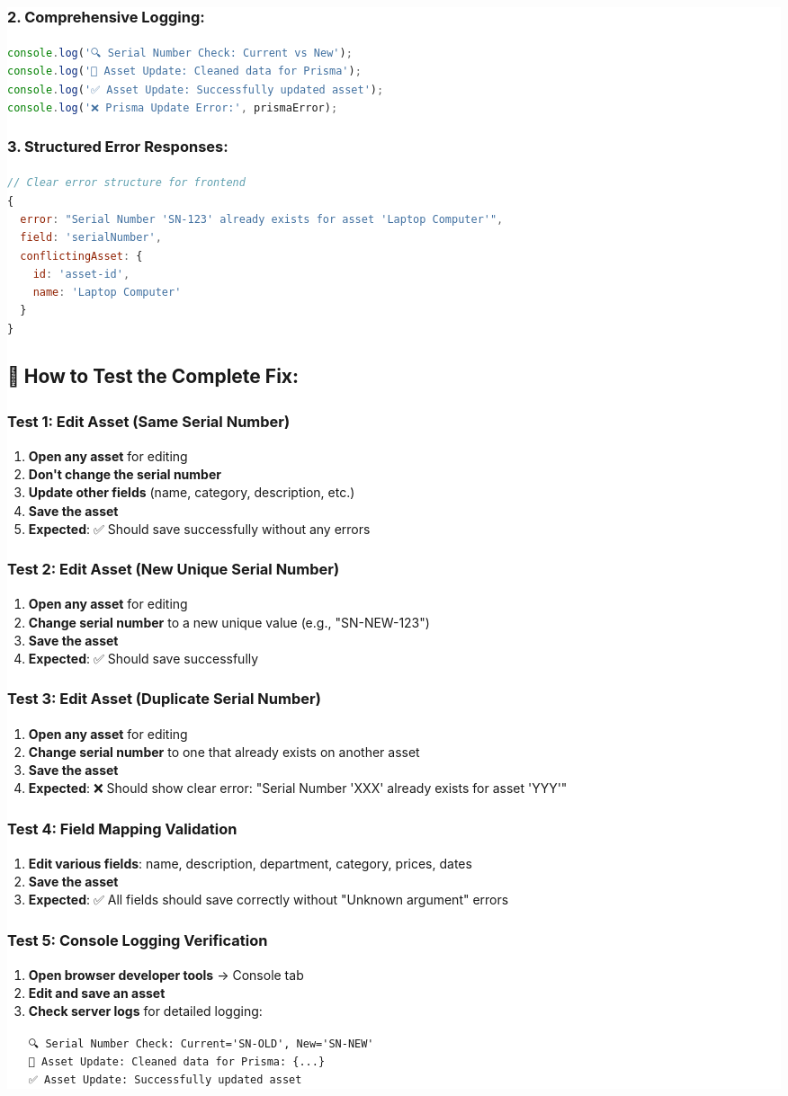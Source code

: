 ### **2. Comprehensive Logging:**
```javascript
console.log('🔍 Serial Number Check: Current vs New');
console.log('🔧 Asset Update: Cleaned data for Prisma');
console.log('✅ Asset Update: Successfully updated asset');
console.log('❌ Prisma Update Error:', prismaError);
```

### **3. Structured Error Responses:**
```javascript
// Clear error structure for frontend
{
  error: "Serial Number 'SN-123' already exists for asset 'Laptop Computer'",
  field: 'serialNumber',
  conflictingAsset: {
    id: 'asset-id',
    name: 'Laptop Computer'
  }
}
```

## 🧪 **How to Test the Complete Fix:**

### **Test 1: Edit Asset (Same Serial Number)**
1. **Open any asset** for editing
2. **Don't change the serial number**
3. **Update other fields** (name, category, description, etc.)
4. **Save the asset**
5. **Expected**: ✅ Should save successfully without any errors

### **Test 2: Edit Asset (New Unique Serial Number)**
1. **Open any asset** for editing
2. **Change serial number** to a new unique value (e.g., "SN-NEW-123")
3. **Save the asset**
4. **Expected**: ✅ Should save successfully

### **Test 3: Edit Asset (Duplicate Serial Number)**
1. **Open any asset** for editing
2. **Change serial number** to one that already exists on another asset
3. **Save the asset**
4. **Expected**: ❌ Should show clear error: "Serial Number 'XXX' already exists for asset 'YYY'"

### **Test 4: Field Mapping Validation**
1. **Edit various fields**: name, description, department, category, prices, dates
2. **Save the asset**
3. **Expected**: ✅ All fields should save correctly without "Unknown argument" errors

### **Test 5: Console Logging Verification**
1. **Open browser developer tools** → Console tab
2. **Edit and save an asset**
3. **Check server logs** for detailed logging:
   ```
   🔍 Serial Number Check: Current='SN-OLD', New='SN-NEW'
   🔧 Asset Update: Cleaned data for Prisma: {...}
   ✅ Asset Update: Successfully updated asset
   ```

